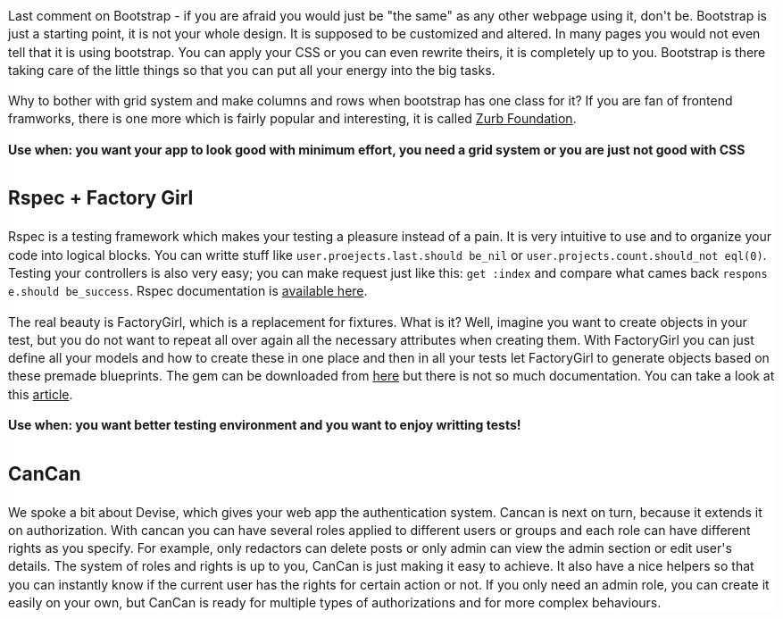 Last comment on Bootstrap - if you are afraid you would just be "the
same" as any other webpage using it, don't be. Bootstrap is just a
starting point, it is not your whole design. It is supposed to be
customized and altered. In many pages you would not even tell that it is
using bootstrap. You can apply your CSS or you can even rewrite theirs,
it is completely up to you. Bootstrap is there taking care of the little
things so that you can put all your energy into the big tasks.

Why to bother with grid system and make columns and rows when bootstrap
has one class for it?  If you are fan of frontend framworks, there is
one more which is fairly popular and interesting, it is called [Zurb
Foundation](http://foundation.zurb.com/).

**Use when: you want your app to look good with minimum effort, you need a grid system or
you are just not good with CSS**

## Rspec + Factory Girl

Rspec is a testing framework which makes your testing a pleasure instead
of a pain. It is very intuitive to use and to organize your code into
logical blocks. You can writte stuff like `user.proejects.last.should
be_nil` or `user.projects.count.should_not eql(0)`.  Testing your
controllers is also very easy; you can make request just like this: `get
:index` and compare what cames back `response.should be_success`. Rspec
documentation is [available here](https://github.com/rspec/rspec-rails).

The real beauty is FactoryGirl, which is a replacement for fixtures.
What is it? Well, imagine you want to create objects in your test, but
you do not want to repeat all over again all the necessary attributes
when creating them. With FactoryGirl you can just define all your models
and how to create these in one place and then in all your tests let
FactoryGirl to generate objects based on these premade blueprints. The
gem can be downloaded from
[here](https://github.com/thoughtbot/factory_girl_rails) but there is
not so much documentation. You can take a look at this
[article](http://www.hiringthing.com/2012/08/17/rails-testing-factory-girl.html#sthash.8ZIL68s5.dpbs).

**Use when: you want better testing environment and you want to enjoy writting tests!**

## CanCan

We spoke a bit about Devise, which gives your web app the authentication
system. Cancan is next on turn, because it extends it on authorization. With
cancan you can have several roles applied to different users or groups
and each role can have different rights as you specify. For example, only
redactors can delete posts or only admin can view the admin section or
edit user's details. The system of roles and rights is up to you, CanCan
is just making it easy to achieve. It also have a nice helpers so that
you can instantly know if the current user has the rights for certain
action or not. If you only need an admin role, you can create it easily
on your own, but CanCan is ready for multiple types of authorizations
and for more complex behaviours.
